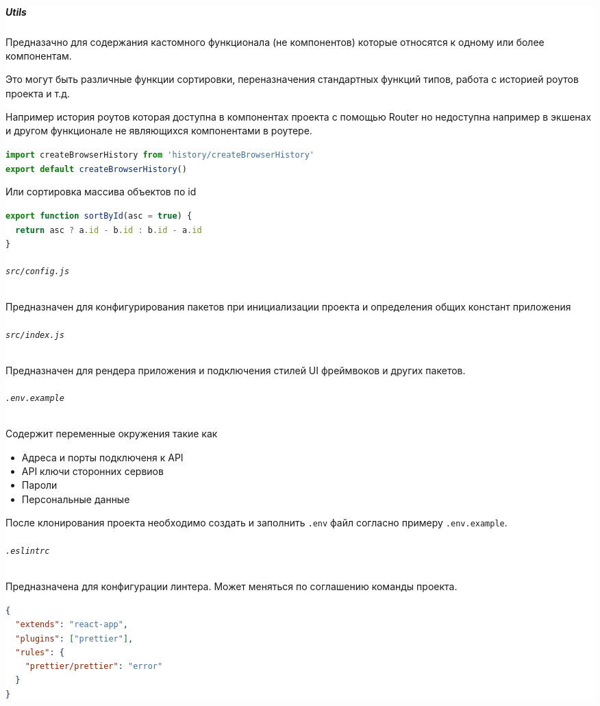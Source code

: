 ##### Utils

Предназачно для содержания кастомного функционала (не компонентов) которые относятся к одному или более компонентам.

Это могут быть различные функции сортировки, переназначения стандартных функций типов, работа с историей роутов проекта и т.д.

Например история роутов которая доступна в компонентах проекта с помощью Router но недоступна например в экшенах и другом функционале не являющихся компонентами в роутере.

```javascript
import createBrowserHistory from 'history/createBrowserHistory'
export default createBrowserHistory()
```

Или сортировка массива объектов по id

```javascript
export function sortById(asc = true) {
  return asc ? a.id - b.id : b.id - a.id
}
```

###### `src/config.js`

Предназначен для конфигурирования пакетов при инициализации проекта и определения общих констант приложения

###### `src/index.js`

Предназначен для рендера приложения и подключения стилей UI фреймвоков и других пакетов.

###### `.env.example`

Содержит переменные окружения такие как

- Адреса и порты подключеня к API
- API ключи сторонних сервиов
- Пароли
- Персональные данные

После клонирования проекта необходимо создать и заполнить `.env` файл согласно примеру `.env.example`.

###### `.eslintrc`

Предназначена для конфигурации линтера. Может меняться по соглашению команды проекта.

```json
{
  "extends": "react-app",
  "plugins": ["prettier"],
  "rules": {
    "prettier/prettier": "error"
  }
}
```
